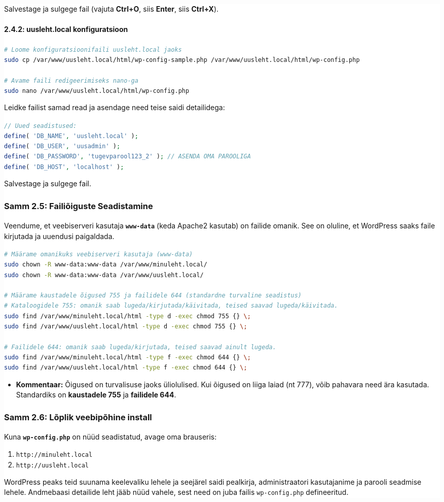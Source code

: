 Salvestage ja sulgege fail (vajuta **Ctrl+O**, siis **Enter**, siis **Ctrl+X**).

#### 2.4.2: uusleht.local konfiguratsioon

```bash
# Loome konfiguratsioonifaili uusleht.local jaoks
sudo cp /var/www/uusleht.local/html/wp-config-sample.php /var/www/uusleht.local/html/wp-config.php

# Avame faili redigeerimiseks nano-ga
sudo nano /var/www/uusleht.local/html/wp-config.php
```

Leidke failist samad read ja asendage need teise saidi detailidega:

```php
// Uued seadistused:
define( 'DB_NAME', 'uusleht.local' );
define( 'DB_USER', 'uusadmin' );
define( 'DB_PASSWORD', 'tugevparool123_2' ); // ASENDA OMA PAROOLIGA
define( 'DB_HOST', 'localhost' );
```

Salvestage ja sulgege fail.

### Samm 2.5: Failiõiguste Seadistamine

Veendume, et veebiserveri kasutaja **`www-data`** (keda Apache2 kasutab) on failide omanik. See on oluline, et WordPress saaks faile kirjutada ja uuendusi paigaldada.

```bash
# Määrame omanikuks veebiserveri kasutaja (www-data)
sudo chown -R www-data:www-data /var/www/minuleht.local/
sudo chown -R www-data:www-data /var/www/uusleht.local/

# Määrame kaustadele õigused 755 ja failidele 644 (standardne turvaline seadistus)
# Kataloogidele 755: omanik saab lugeda/kirjutada/käivitada, teised saavad lugeda/käivitada.
sudo find /var/www/minuleht.local/html -type d -exec chmod 755 {} \;
sudo find /var/www/uusleht.local/html -type d -exec chmod 755 {} \;

# Failidele 644: omanik saab lugeda/kirjutada, teised saavad ainult lugeda.
sudo find /var/www/minuleht.local/html -type f -exec chmod 644 {} \;
sudo find /var/www/uusleht.local/html -type f -exec chmod 644 {} \;
```

  * **Kommentaar:** Õigused on turvalisuse jaoks üliolulised. Kui õigused on liiga laiad (nt 777), võib pahavara need ära kasutada. Standardiks on **kaustadele 755** ja **failidele 644**.

### Samm 2.6: Lõplik veebipõhine install

Kuna **`wp-config.php`** on nüüd seadistatud, avage oma brauseris:

1.  `http://minuleht.local`
2.  `http://uusleht.local`

WordPress peaks teid suunama keelevaliku lehele ja seejärel saidi pealkirja, administraatori kasutajanime ja parooli seadmise lehele. Andmebaasi detailide leht jääb nüüd vahele, sest need on juba failis `wp-config.php` defineeritud.
